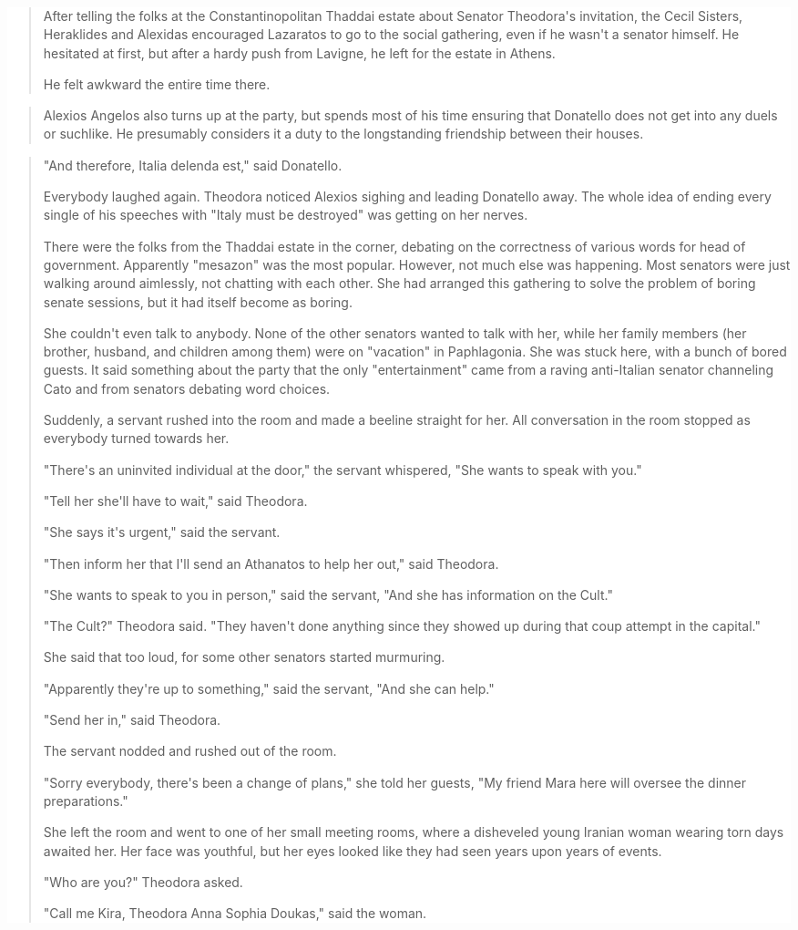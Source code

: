> After telling the folks at the Constantinopolitan Thaddai estate about Senator Theodora's invitation, the Cecil Sisters, Heraklides and Alexidas encouraged Lazaratos to go to the social gathering, even if he wasn't a senator himself. He hesitated at first, but after a hardy push from Lavigne, he left for the estate in Athens.  
>   
> He felt awkward the entire time there.  

> Alexios Angelos also turns up at the party, but spends most of his time ensuring that Donatello does not get into any duels or suchlike.  He presumably considers it a duty to the longstanding friendship between their houses.  

> "And therefore, Italia delenda est," said Donatello.  
>   
> Everybody laughed again.  Theodora noticed Alexios sighing and leading Donatello away.   The whole idea of ending every single of his speeches with "Italy must be destroyed" was getting on her nerves.  
>   
> There were the folks from the Thaddai estate in the corner, debating on the correctness of various words for head of government.  Apparently "mesazon" was the most popular.  However, not much else was happening.  Most senators were just walking around aimlessly, not chatting with each other.  She had arranged this gathering to solve the problem of boring senate sessions, but it had itself become as boring.  
>   
> She couldn't even talk to anybody.  None of the other senators wanted to talk with her, while her family members (her brother, husband, and children among them) were on "vacation" in Paphlagonia.  She was stuck here, with a bunch of bored guests.  It said something about the party that the only "entertainment" came from a raving anti-Italian senator channeling Cato and from senators debating word choices.  
>   
> Suddenly, a servant rushed into the room and made a beeline straight for her.  All conversation in the room stopped as everybody turned towards her.  
>   
> "There's an uninvited individual at the door," the servant whispered, "She wants to speak with you."  
>   
> "Tell her she'll have to wait," said Theodora.  
>   
> "She says it's urgent," said the servant.  
>   
> "Then inform her that I'll send an Athanatos to help her out," said Theodora.  
>   
> "She wants to speak to you in person," said the servant, "And she has information on the Cult."  
>   
> "The Cult?" Theodora said. "They haven't done anything since they showed up during that coup attempt in the capital."  
>   
> She said that too loud, for some other senators started murmuring.  
>   
> "Apparently they're up to something," said the servant, "And she can help."  
>   
> "Send her in," said Theodora.  
>   
> The servant nodded and rushed out of the room.  
>   
> "Sorry everybody, there's been a change of plans," she told her guests, "My friend Mara here will oversee the dinner preparations."  
>   
> She left the room and went to one of her small meeting rooms, where a disheveled young Iranian woman wearing torn days awaited her.  Her face was youthful, but her eyes looked like they had seen years upon years of events.  
>   
> "Who are you?" Theodora asked.  
>   
> "Call me Kira, Theodora Anna Sophia Doukas," said the woman.  